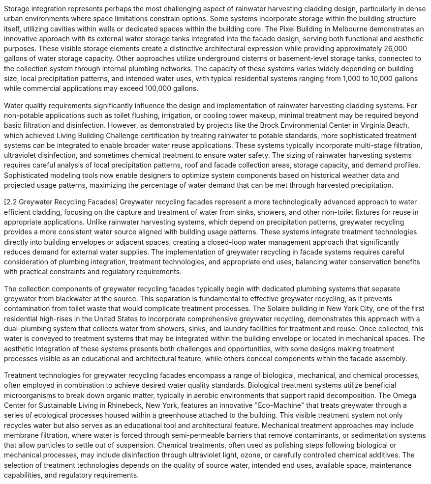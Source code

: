 Storage integration represents perhaps the most challenging aspect of rainwater harvesting cladding design, particularly in dense urban environments where space limitations constrain options. Some systems incorporate storage within the building structure itself, utilizing cavities within walls or dedicated spaces within the building core. The Pixel Building in Melbourne demonstrates an innovative approach with its external water storage tanks integrated into the facade design, serving both functional and aesthetic purposes. These visible storage elements create a distinctive architectural expression while providing approximately 26,000 gallons of water storage capacity. Other approaches utilize underground cisterns or basement-level storage tanks, connected to the collection system through internal plumbing networks. The capacity of these systems varies widely depending on building size, local precipitation patterns, and intended water uses, with typical residential systems ranging from 1,000 to 10,000 gallons while commercial applications may exceed 100,000 gallons.

Water quality requirements significantly influence the design and implementation of rainwater harvesting cladding systems. For non-potable applications such as toilet flushing, irrigation, or cooling tower makeup, minimal treatment may be required beyond basic filtration and disinfection. However, as demonstrated by projects like the Brock Environmental Center in Virginia Beach, which achieved Living Building Challenge certification by treating rainwater to potable standards, more sophisticated treatment systems can be integrated to enable broader water reuse applications. These systems typically incorporate multi-stage filtration, ultraviolet disinfection, and sometimes chemical treatment to ensure water safety. The sizing of rainwater harvesting systems requires careful analysis of local precipitation patterns, roof and facade collection areas, storage capacity, and demand profiles. Sophisticated modeling tools now enable designers to optimize system components based on historical weather data and projected usage patterns, maximizing the percentage of water demand that can be met through harvested precipitation.

[2.2 Greywater Recycling Facades]
Greywater recycling facades represent a more technologically advanced approach to water efficient cladding, focusing on the capture and treatment of water from sinks, showers, and other non-toilet fixtures for reuse in appropriate applications. Unlike rainwater harvesting systems, which depend on precipitation patterns, greywater recycling provides a more consistent water source aligned with building usage patterns. These systems integrate treatment technologies directly into building envelopes or adjacent spaces, creating a closed-loop water management approach that significantly reduces demand for external water supplies. The implementation of greywater recycling in facade systems requires careful consideration of plumbing integration, treatment technologies, and appropriate end uses, balancing water conservation benefits with practical constraints and regulatory requirements.

The collection components of greywater recycling facades typically begin with dedicated plumbing systems that separate greywater from blackwater at the source. This separation is fundamental to effective greywater recycling, as it prevents contamination from toilet waste that would complicate treatment processes. The Solaire building in New York City, one of the first residential high-rises in the United States to incorporate comprehensive greywater recycling, demonstrates this approach with a dual-plumbing system that collects water from showers, sinks, and laundry facilities for treatment and reuse. Once collected, this water is conveyed to treatment systems that may be integrated within the building envelope or located in mechanical spaces. The aesthetic integration of these systems presents both challenges and opportunities, with some designs making treatment processes visible as an educational and architectural feature, while others conceal components within the facade assembly.

Treatment technologies for greywater recycling facades encompass a range of biological, mechanical, and chemical processes, often employed in combination to achieve desired water quality standards. Biological treatment systems utilize beneficial microorganisms to break down organic matter, typically in aerobic environments that support rapid decomposition. The Omega Center for Sustainable Living in Rhinebeck, New York, features an innovative "Eco-Machine" that treats greywater through a series of ecological processes housed within a greenhouse attached to the building. This visible treatment system not only recycles water but also serves as an educational tool and architectural feature. Mechanical treatment approaches may include membrane filtration, where water is forced through semi-permeable barriers that remove contaminants, or sedimentation systems that allow particles to settle out of suspension. Chemical treatments, often used as polishing steps following biological or mechanical processes, may include disinfection through ultraviolet light, ozone, or carefully controlled chemical additives. The selection of treatment technologies depends on the quality of source water, intended end uses, available space, maintenance capabilities, and regulatory requirements.
